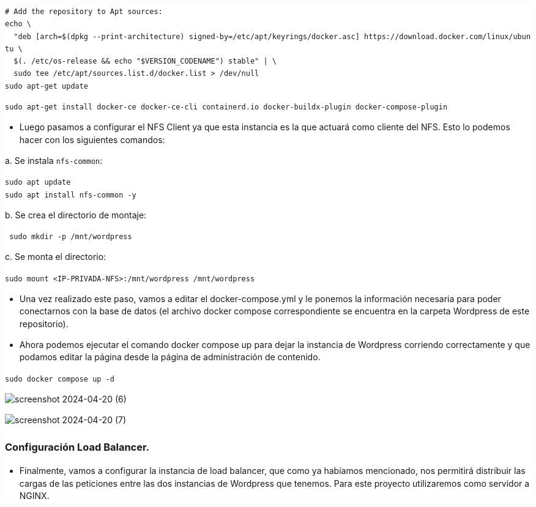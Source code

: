 ```
# Add the repository to Apt sources:
echo \
  "deb [arch=$(dpkg --print-architecture) signed-by=/etc/apt/keyrings/docker.asc] https://download.docker.com/linux/ubuntu \
  $(. /etc/os-release && echo "$VERSION_CODENAME") stable" | \
  sudo tee /etc/apt/sources.list.d/docker.list > /dev/null
sudo apt-get update
```

```
sudo apt-get install docker-ce docker-ce-cli containerd.io docker-buildx-plugin docker-compose-plugin
```

- Luego pasamos a configurar el NFS Client ya que esta instancia es la que actuará como cliente del NFS. Esto lo podemos hacer con los siguientes comandos:

a. Se instala ```nfs-common```:

```
sudo apt update
sudo apt install nfs-common -y
```

b. Se crea el directorio de montaje:

```
 sudo mkdir -p /mnt/wordpress
```

c. Se monta el directorio:

```
sudo mount <IP-PRIVADA-NFS>:/mnt/wordpress /mnt/wordpress
```

- Una vez realizado este paso, vamos a editar el docker-compose.yml y le ponemos la información necesaria para poder conectarnos con la base de datos (el archivo docker compose correspondiente se encuentra en la carpeta Wordpress de este repositorio).

- Ahora podemos ejecutar el comando docker compose up para dejar la instancia de Wordpress corriendo correctamente y que podamos editar la página desde la página de administración de contenido.

```
sudo docker compose up -d
```

![screenshot 2024-04-20 (6)](https://github.com/EsteTruji/st0263-reto-3/assets/83479274/b7de5512-d1b1-4f4f-a1f9-015746c13da0)


![screenshot 2024-04-20 (7)](https://github.com/EsteTruji/st0263-reto-3/assets/83479274/8cf628c1-65a8-4010-b2ee-2f1071f2dff4)


### Configuración Load Balancer.

- Finalmente, vamos a configurar la instancia de load balancer, que como ya habíamos mencionado, nos permitirá distribuir las cargas de las peticiones entre las dos instancias de Wordpress que tenemos. Para este proyecto utilizaremos como servidor a NGINX.

